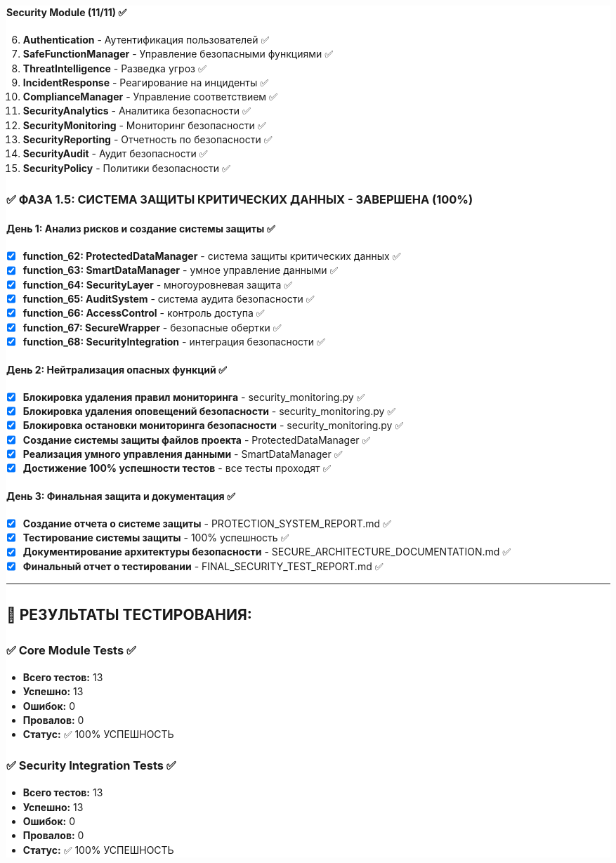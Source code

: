 #### **Security Module (11/11) ✅**
6. **Authentication** - Аутентификация пользователей ✅
7. **SafeFunctionManager** - Управление безопасными функциями ✅
8. **ThreatIntelligence** - Разведка угроз ✅
9. **IncidentResponse** - Реагирование на инциденты ✅
10. **ComplianceManager** - Управление соответствием ✅
11. **SecurityAnalytics** - Аналитика безопасности ✅
12. **SecurityMonitoring** - Мониторинг безопасности ✅
13. **SecurityReporting** - Отчетность по безопасности ✅
14. **SecurityAudit** - Аудит безопасности ✅
15. **SecurityPolicy** - Политики безопасности ✅

### **✅ ФАЗА 1.5: СИСТЕМА ЗАЩИТЫ КРИТИЧЕСКИХ ДАННЫХ - ЗАВЕРШЕНА (100%)**

#### **День 1: Анализ рисков и создание системы защиты ✅**
- [x] **function_62: ProtectedDataManager** - система защиты критических данных ✅
- [x] **function_63: SmartDataManager** - умное управление данными ✅
- [x] **function_64: SecurityLayer** - многоуровневая защита ✅
- [x] **function_65: AuditSystem** - система аудита безопасности ✅
- [x] **function_66: AccessControl** - контроль доступа ✅
- [x] **function_67: SecureWrapper** - безопасные обертки ✅
- [x] **function_68: SecurityIntegration** - интеграция безопасности ✅

#### **День 2: Нейтрализация опасных функций ✅**
- [x] **Блокировка удаления правил мониторинга** - security_monitoring.py ✅
- [x] **Блокировка удаления оповещений безопасности** - security_monitoring.py ✅
- [x] **Блокировка остановки мониторинга безопасности** - security_monitoring.py ✅
- [x] **Создание системы защиты файлов проекта** - ProtectedDataManager ✅
- [x] **Реализация умного управления данными** - SmartDataManager ✅
- [x] **Достижение 100% успешности тестов** - все тесты проходят ✅

#### **День 3: Финальная защита и документация ✅**
- [x] **Создание отчета о системе защиты** - PROTECTION_SYSTEM_REPORT.md ✅
- [x] **Тестирование системы защиты** - 100% успешность ✅
- [x] **Документирование архитектуры безопасности** - SECURE_ARCHITECTURE_DOCUMENTATION.md ✅
- [x] **Финальный отчет о тестировании** - FINAL_SECURITY_TEST_REPORT.md ✅

---

## 🧪 РЕЗУЛЬТАТЫ ТЕСТИРОВАНИЯ:

### **✅ Core Module Tests ✅**
- **Всего тестов:** 13
- **Успешно:** 13
- **Ошибок:** 0
- **Провалов:** 0
- **Статус:** ✅ 100% УСПЕШНОСТЬ

### **✅ Security Integration Tests ✅**
- **Всего тестов:** 13
- **Успешно:** 13
- **Ошибок:** 0
- **Провалов:** 0
- **Статус:** ✅ 100% УСПЕШНОСТЬ
